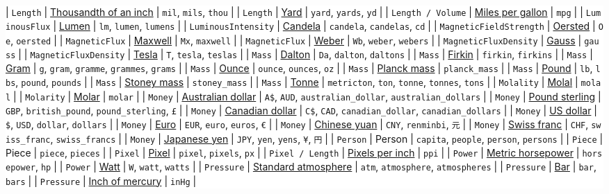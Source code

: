 | `Length` | [Thousandth of an inch](https://en.wikipedia.org/wiki/Thousandth_of_an_inch) | `mil`, `mils`, `thou` |
| `Length` | [Yard](https://en.wikipedia.org/wiki/Yard) | `yard`, `yards`, `yd` |
| `Length / Volume` | [Miles per gallon](https://en.wikipedia.org/wiki/Fuel_economy_in_automobiles) | `mpg` |
| `LuminousFlux` | [Lumen](https://en.wikipedia.org/wiki/Lumen_(unit)) | `lm`, `lumen`, `lumens` |
| `LuminousIntensity` | [Candela](https://en.wikipedia.org/wiki/Candela) | `candela`, `candelas`, `cd` |
| `MagneticFieldStrength` | [Oersted](https://en.wikipedia.org/wiki/Oersted) | `Oe`, `oersted` |
| `MagneticFlux` | [Maxwell](https://en.wikipedia.org/wiki/Maxwell_(unit)) | `Mx`, `maxwell` |
| `MagneticFlux` | [Weber](https://en.wikipedia.org/wiki/Weber_(unit)) | `Wb`, `weber`, `webers` |
| `MagneticFluxDensity` | [Gauss](https://en.wikipedia.org/wiki/Gauss_(unit)) | `gauss` |
| `MagneticFluxDensity` | [Tesla](https://en.wikipedia.org/wiki/Tesla_(unit)) | `T`, `tesla`, `teslas` |
| `Mass` | [Dalton](https://en.wikipedia.org/wiki/Dalton) | `Da`, `dalton`, `daltons` |
| `Mass` | [Firkin](https://en.wikipedia.org/wiki/Firkin_(unit)) | `firkin`, `firkins` |
| `Mass` | [Gram](https://en.wikipedia.org/wiki/Gram) | `g`, `gram`, `gramme`, `grammes`, `grams` |
| `Mass` | [Ounce](https://en.wikipedia.org/wiki/Ounce) | `ounce`, `ounces`, `oz` |
| `Mass` | [Planck mass](https://en.wikipedia.org/wiki/Planck_mass) | `planck_mass` |
| `Mass` | [Pound](https://en.wikipedia.org/wiki/Pound_(mass)) | `lb`, `lbs`, `pound`, `pounds` |
| `Mass` | [Stoney mass](https://en.wikipedia.org/wiki/Stoney_units) | `stoney_mass` |
| `Mass` | [Tonne](https://en.wikipedia.org/wiki/Tonne) | `metricton`, `ton`, `tonne`, `tonnes`, `tons` |
| `Molality` | [Molal](https://en.wikipedia.org/wiki/Molality) | `molal` |
| `Molarity` | [Molar](https://en.wikipedia.org/wiki/Molar_concentration) | `molar` |
| `Money` | [Australian dollar](https://en.wikipedia.org/wiki/Australian_dollar) | `A$`, `AUD`, `australian_dollar`, `australian_dollars` |
| `Money` | [Pound sterling](https://en.wikipedia.org/wiki/Pound_sterling) | `GBP`, `british_pound`, `pound_sterling`, `£` |
| `Money` | [Canadian dollar](https://en.wikipedia.org/wiki/Canadian_dollar) | `C$`, `CAD`, `canadian_dollar`, `canadian_dollars` |
| `Money` | [US dollar](https://en.wikipedia.org/wiki/United_States_dollar) | `$`, `USD`, `dollar`, `dollars` |
| `Money` | [Euro](https://en.wikipedia.org/wiki/Euro) | `EUR`, `euro`, `euros`, `€` |
| `Money` | [Chinese yuan](https://en.wikipedia.org/wiki/Renminbi) | `CNY`, `renminbi`, `元` |
| `Money` | [Swiss franc](https://en.wikipedia.org/wiki/Swiss_franc) | `CHF`, `swiss_franc`, `swiss_francs` |
| `Money` | [Japanese yen](https://en.wikipedia.org/wiki/Japanese_yen) | `JPY`, `yen`, `yens`, `¥`, `円` |
| `Person` | Person | `capita`, `people`, `person`, `persons` |
| `Piece` | Piece | `piece`, `pieces` |
| `Pixel` | [Pixel](https://en.wikipedia.org/wiki/Pixel) | `pixel`, `pixels`, `px` |
| `Pixel / Length` | [Pixels per inch](https://en.wikipedia.org/wiki/Pixels_per_inch) | `ppi` |
| `Power` | [Metric horsepower](https://en.wikipedia.org/wiki/Horsepower) | `horsepower`, `hp` |
| `Power` | [Watt](https://en.wikipedia.org/wiki/Watt) | `W`, `watt`, `watts` |
| `Pressure` | [Standard atmosphere](https://en.wikipedia.org/wiki/Standard_atmosphere_(unit)) | `atm`, `atmosphere`, `atmospheres` |
| `Pressure` | [Bar](https://en.wikipedia.org/wiki/Bar_(unit)) | `bar`, `bars` |
| `Pressure` | [Inch of mercury](https://en.wikipedia.org/wiki/Inch_of_mercury) | `inHg` |